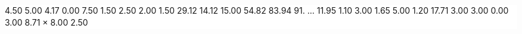 <td>4.50</td>

<td>5.00</td>

<td>4.17</td>

<td>0.00</td>

<td class="yOk">7.50</td>

<td>1.50</td>

<td>2.50</td>

<td>2.00</td>

<td>1.50</td>

<td>29.12</td>

<td class="yOk">14.12</td>

<td class="yOk">15.00</td>

<td class="yOk">54.82</td>

<td class="yOk">83.94</td>

</tr>

<tr class="resRow">

<td>91.</td>

<td style="text-align:left;">...</td>

<td class="yOk">11.95</td>

<td>1.10</td>

<td>3.00</td>

<td>1.65</td>

<td>5.00</td>

<td>1.20</td>

<td class="yOk">17.71</td>

<td>3.00</td>

<td>3.00</td>

<td>0.00</td>

<td>3.00</td>

<td>8.71</td>

<td>×</td>

<td class="yOk">8.00</td>

<td>2.50</td>
